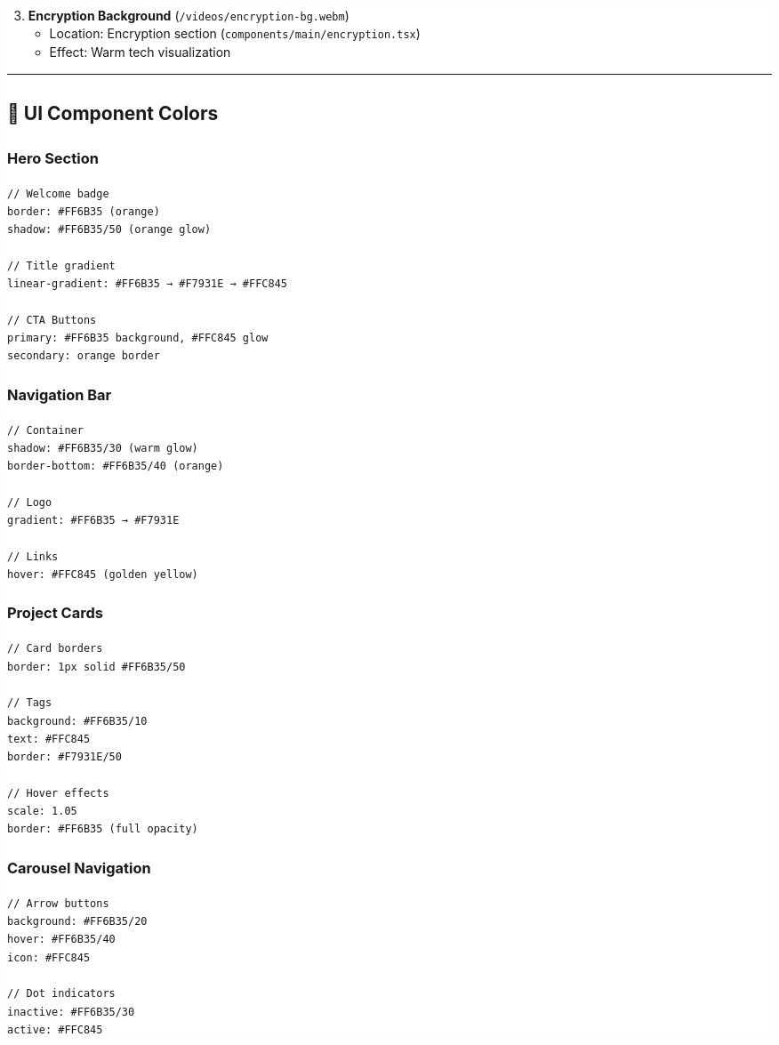 3. **Encryption Background** (`/videos/encryption-bg.webm`)
   - Location: Encryption section (`components/main/encryption.tsx`)
   - Effect: Warm tech visualization

---

## 🌟 UI Component Colors

### Hero Section
```tsx
// Welcome badge
border: #FF6B35 (orange)
shadow: #FF6B35/50 (orange glow)

// Title gradient
linear-gradient: #FF6B35 → #F7931E → #FFC845

// CTA Buttons
primary: #FF6B35 background, #FFC845 glow
secondary: orange border
```

### Navigation Bar
```tsx
// Container
shadow: #FF6B35/30 (warm glow)
border-bottom: #FF6B35/40 (orange)

// Logo
gradient: #FF6B35 → #F7931E

// Links
hover: #FFC845 (golden yellow)
```

### Project Cards
```tsx
// Card borders
border: 1px solid #FF6B35/50

// Tags
background: #FF6B35/10
text: #FFC845
border: #F7931E/50

// Hover effects
scale: 1.05
border: #FF6B35 (full opacity)
```

### Carousel Navigation
```tsx
// Arrow buttons
background: #FF6B35/20
hover: #FF6B35/40
icon: #FFC845

// Dot indicators
inactive: #FF6B35/30
active: #FFC845
```
